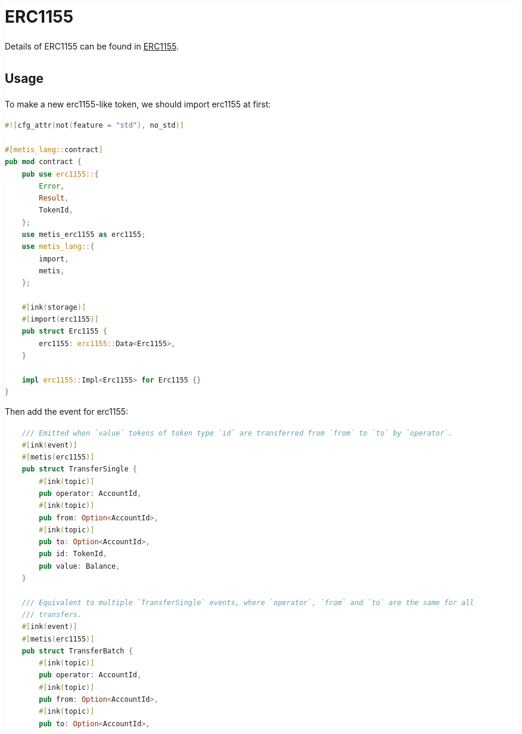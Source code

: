 # ERC1155

Details of ERC1155 can be found in [ERC1155](https://eips.ethereum.org/EIPS/eip-1155).

## Usage

To make a new erc1155-like token, we should import erc1155 at first:

```rust
#![cfg_attr(not(feature = "std"), no_std)]

#[metis_lang::contract]
pub mod contract {
    pub use erc1155::{
        Error,
        Result,
        TokenId,
    };
    use metis_erc1155 as erc1155;
    use metis_lang::{
        import,
        metis,
    };

    #[ink(storage)]
    #[import(erc1155)]
    pub struct Erc1155 {
        erc1155: erc1155::Data<Erc1155>,
    }

    impl erc1155::Impl<Erc1155> for Erc1155 {}
}
```

Then add the event for erc1155:

```rust
    /// Emitted when `value` tokens of token type `id` are transferred from `from` to `to` by `operator`.
    #[ink(event)]
    #[metis(erc1155)]
    pub struct TransferSingle {
        #[ink(topic)]
        pub operator: AccountId,
        #[ink(topic)]
        pub from: Option<AccountId>,
        #[ink(topic)]
        pub to: Option<AccountId>,
        pub id: TokenId,
        pub value: Balance,
    }

    /// Equivalent to multiple `TransferSingle` events, where `operator`, `from` and `to` are the same for all
    /// transfers.
    #[ink(event)]
    #[metis(erc1155)]
    pub struct TransferBatch {
        #[ink(topic)]
        pub operator: AccountId,
        #[ink(topic)]
        pub from: Option<AccountId>,
        #[ink(topic)]
        pub to: Option<AccountId>,
```